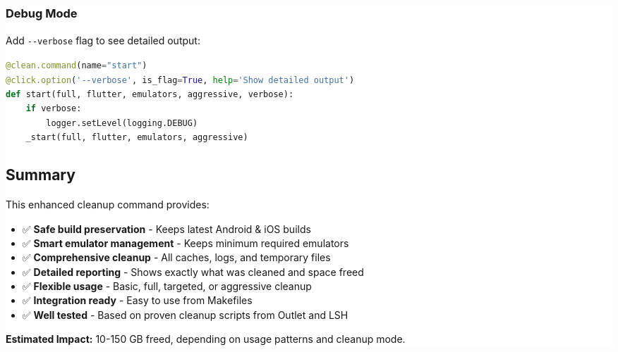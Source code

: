 ### Debug Mode
Add `--verbose` flag to see detailed output:
```python
@clean.command(name="start")
@click.option('--verbose', is_flag=True, help='Show detailed output')
def start(full, flutter, emulators, aggressive, verbose):
    if verbose:
        logger.setLevel(logging.DEBUG)
    _start(full, flutter, emulators, aggressive)
```

## Summary

This enhanced cleanup command provides:
- ✅ **Safe build preservation** - Keeps latest Android & iOS builds
- ✅ **Smart emulator management** - Keeps minimum required emulators
- ✅ **Comprehensive cleanup** - All caches, logs, and temporary files
- ✅ **Detailed reporting** - Shows exactly what was cleaned and space freed
- ✅ **Flexible usage** - Basic, full, targeted, or aggressive cleanup
- ✅ **Integration ready** - Easy to use from Makefiles
- ✅ **Well tested** - Based on proven cleanup scripts from Outlet and LSH

**Estimated Impact:** 10-150 GB freed, depending on usage patterns and cleanup mode.

